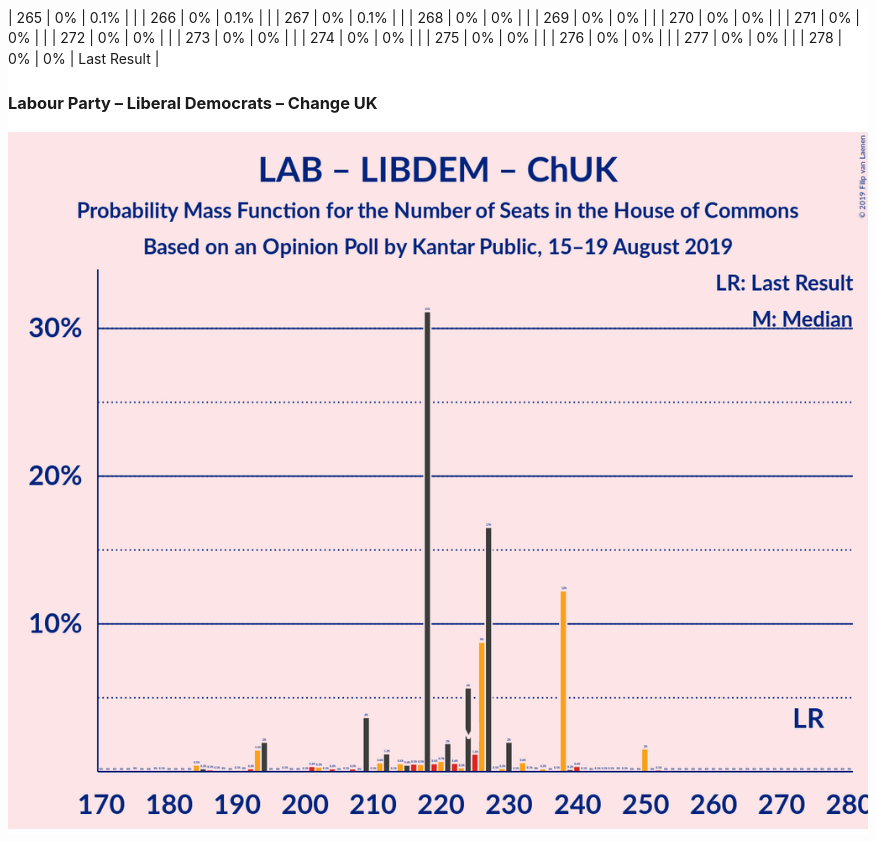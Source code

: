 | 265 | 0% | 0.1% |  |
| 266 | 0% | 0.1% |  |
| 267 | 0% | 0.1% |  |
| 268 | 0% | 0% |  |
| 269 | 0% | 0% |  |
| 270 | 0% | 0% |  |
| 271 | 0% | 0% |  |
| 272 | 0% | 0% |  |
| 273 | 0% | 0% |  |
| 274 | 0% | 0% |  |
| 275 | 0% | 0% |  |
| 276 | 0% | 0% |  |
| 277 | 0% | 0% |  |
| 278 | 0% | 0% | Last Result |

### Labour Party – Liberal Democrats – Change UK

![Graph with seats probability mass function not yet produced](2019-08-19-KantarPublic-coalitions-seats-pmf-lab–libdem–chuk.png "Seats Probability Mass Function")
